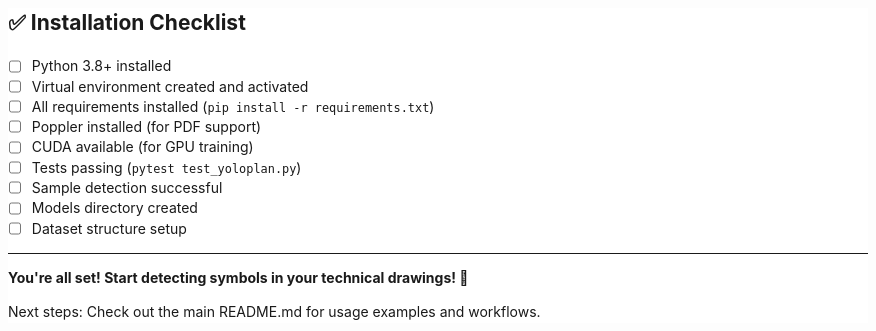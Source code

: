 
## ✅ Installation Checklist

- [ ] Python 3.8+ installed
- [ ] Virtual environment created and activated
- [ ] All requirements installed (`pip install -r requirements.txt`)
- [ ] Poppler installed (for PDF support)
- [ ] CUDA available (for GPU training)
- [ ] Tests passing (`pytest test_yoloplan.py`)
- [ ] Sample detection successful
- [ ] Models directory created
- [ ] Dataset structure setup

---

**You're all set! Start detecting symbols in your technical drawings! 🎉**

Next steps: Check out the main README.md for usage examples and workflows.